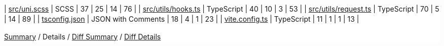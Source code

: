 | [src/uni.scss](/src/uni.scss) | SCSS | 37 | 25 | 14 | 76 |
| [src/utils/hooks.ts](/src/utils/hooks.ts) | TypeScript | 40 | 10 | 3 | 53 |
| [src/utils/request.ts](/src/utils/request.ts) | TypeScript | 70 | 5 | 14 | 89 |
| [tsconfig.json](/tsconfig.json) | JSON with Comments | 18 | 4 | 1 | 23 |
| [vite.config.ts](/vite.config.ts) | TypeScript | 11 | 1 | 1 | 13 |

[Summary](results.md) / Details / [Diff Summary](diff.md) / [Diff Details](diff-details.md)